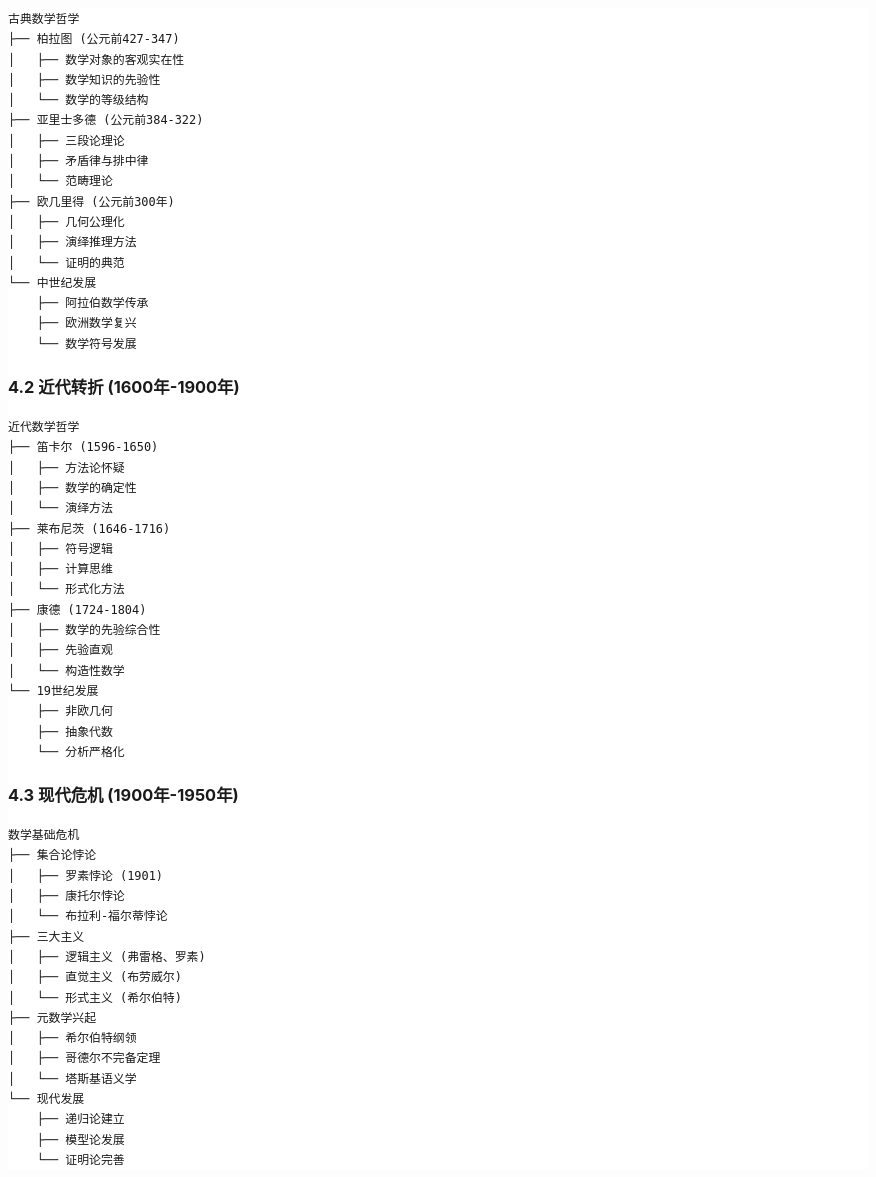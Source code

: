 ```text
古典数学哲学
├── 柏拉图 (公元前427-347)
│   ├── 数学对象的客观实在性
│   ├── 数学知识的先验性
│   └── 数学的等级结构
├── 亚里士多德 (公元前384-322)
│   ├── 三段论理论
│   ├── 矛盾律与排中律
│   └── 范畴理论
├── 欧几里得 (公元前300年)
│   ├── 几何公理化
│   ├── 演绎推理方法
│   └── 证明的典范
└── 中世纪发展
    ├── 阿拉伯数学传承
    ├── 欧洲数学复兴
    └── 数学符号发展
```

### 4.2 近代转折 (1600年-1900年)

```text
近代数学哲学
├── 笛卡尔 (1596-1650)
│   ├── 方法论怀疑
│   ├── 数学的确定性
│   └── 演绎方法
├── 莱布尼茨 (1646-1716)
│   ├── 符号逻辑
│   ├── 计算思维
│   └── 形式化方法
├── 康德 (1724-1804)
│   ├── 数学的先验综合性
│   ├── 先验直观
│   └── 构造性数学
└── 19世纪发展
    ├── 非欧几何
    ├── 抽象代数
    └── 分析严格化
```

### 4.3 现代危机 (1900年-1950年)

```text
数学基础危机
├── 集合论悖论
│   ├── 罗素悖论 (1901)
│   ├── 康托尔悖论
│   └── 布拉利-福尔蒂悖论
├── 三大主义
│   ├── 逻辑主义 (弗雷格、罗素)
│   ├── 直觉主义 (布劳威尔)
│   └── 形式主义 (希尔伯特)
├── 元数学兴起
│   ├── 希尔伯特纲领
│   ├── 哥德尔不完备定理
│   └── 塔斯基语义学
└── 现代发展
    ├── 递归论建立
    ├── 模型论发展
    └── 证明论完善
```
